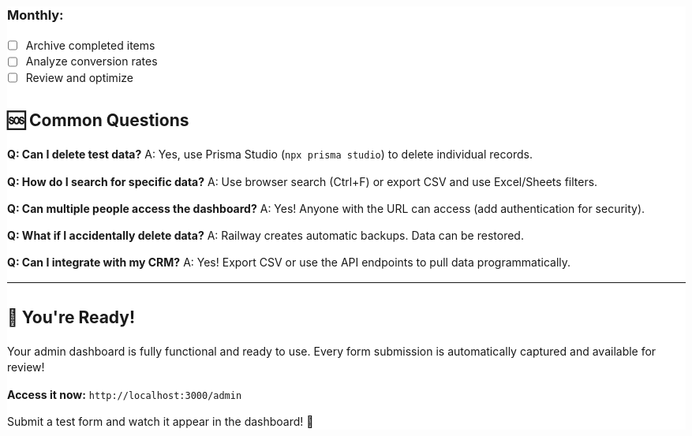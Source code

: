 ### Monthly:
- [ ] Archive completed items
- [ ] Analyze conversion rates
- [ ] Review and optimize

## 🆘 Common Questions

**Q: Can I delete test data?**
A: Yes, use Prisma Studio (`npx prisma studio`) to delete individual records.

**Q: How do I search for specific data?**
A: Use browser search (Ctrl+F) or export CSV and use Excel/Sheets filters.

**Q: Can multiple people access the dashboard?**
A: Yes! Anyone with the URL can access (add authentication for security).

**Q: What if I accidentally delete data?**
A: Railway creates automatic backups. Data can be restored.

**Q: Can I integrate with my CRM?**
A: Yes! Export CSV or use the API endpoints to pull data programmatically.

---

## 🚀 You're Ready!

Your admin dashboard is fully functional and ready to use. Every form submission is automatically captured and available for review!

**Access it now:** `http://localhost:3000/admin`

Submit a test form and watch it appear in the dashboard! 🎉

